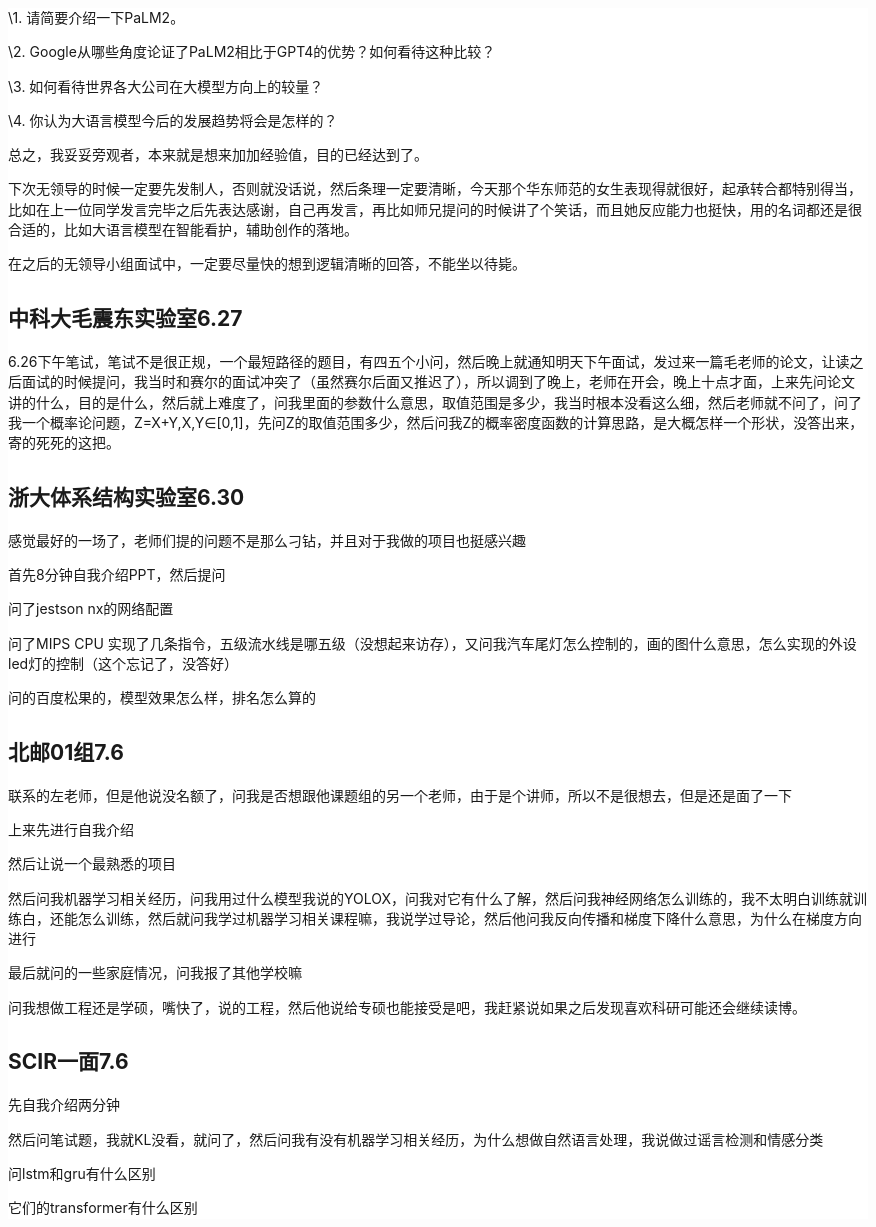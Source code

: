 \1. 请简要介绍一下PaLM2。

\2. Google从哪些角度论证了PaLM2相比于GPT4的优势？如何看待这种比较？

\3. 如何看待世界各大公司在大模型方向上的较量？

\4. 你认为大语言模型今后的发展趋势将会是怎样的？



总之，我妥妥旁观者，本来就是想来加加经验值，目的已经达到了。

下次无领导的时候一定要先发制人，否则就没话说，然后条理一定要清晰，今天那个华东师范的女生表现得就很好，起承转合都特别得当，比如在上一位同学发言完毕之后先表达感谢，自己再发言，再比如师兄提问的时候讲了个笑话，而且她反应能力也挺快，用的名词都还是很合适的，比如大语言模型在智能看护，辅助创作的落地。

在之后的无领导小组面试中，一定要尽量快的想到逻辑清晰的回答，不能坐以待毙。

## 中科大毛震东实验室6.27

6.26下午笔试，笔试不是很正规，一个最短路径的题目，有四五个小问，然后晚上就通知明天下午面试，发过来一篇毛老师的论文，让读之后面试的时候提问，我当时和赛尔的面试冲突了（虽然赛尔后面又推迟了），所以调到了晚上，老师在开会，晚上十点才面，上来先问论文讲的什么，目的是什么，然后就上难度了，问我里面的参数什么意思，取值范围是多少，我当时根本没看这么细，然后老师就不问了，问了我一个概率论问题，Z=X+Y,X,Y∈[0,1]，先问Z的取值范围多少，然后问我Z的概率密度函数的计算思路，是大概怎样一个形状，没答出来，寄的死死的这把。

## 浙大体系结构实验室6.30

感觉最好的一场了，老师们提的问题不是那么刁钻，并且对于我做的项目也挺感兴趣

首先8分钟自我介绍PPT，然后提问

问了jestson nx的网络配置

问了MIPS CPU 实现了几条指令，五级流水线是哪五级（没想起来访存），又问我汽车尾灯怎么控制的，画的图什么意思，怎么实现的外设led灯的控制（这个忘记了，没答好）

问的百度松果的，模型效果怎么样，排名怎么算的

## 北邮01组7.6

联系的左老师，但是他说没名额了，问我是否想跟他课题组的另一个老师，由于是个讲师，所以不是很想去，但是还是面了一下

上来先进行自我介绍

然后让说一个最熟悉的项目

然后问我机器学习相关经历，问我用过什么模型我说的YOLOX，问我对它有什么了解，然后问我神经网络怎么训练的，我不太明白训练就训练白，还能怎么训练，然后就问我学过机器学习相关课程嘛，我说学过导论，然后他问我反向传播和梯度下降什么意思，为什么在梯度方向进行

最后就问的一些家庭情况，问我报了其他学校嘛

问我想做工程还是学硕，嘴快了，说的工程，然后他说给专硕也能接受是吧，我赶紧说如果之后发现喜欢科研可能还会继续读博。

## SCIR一面7.6

先自我介绍两分钟

然后问笔试题，我就KL没看，就问了，然后问我有没有机器学习相关经历，为什么想做自然语言处理，我说做过谣言检测和情感分类

问lstm和gru有什么区别

它们的transformer有什么区别
